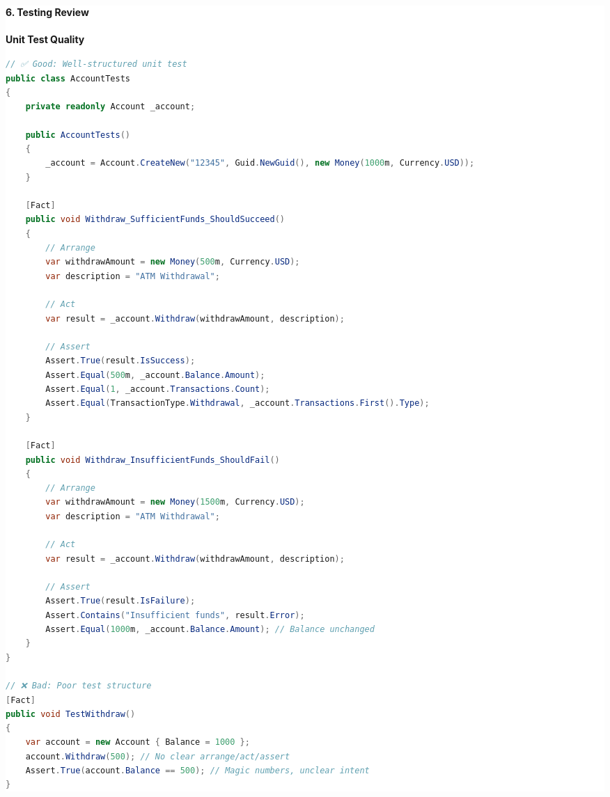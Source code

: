 #### 6. Testing Review

**Unit Test Quality**

```csharp
// ✅ Good: Well-structured unit test
public class AccountTests
{
    private readonly Account _account;

    public AccountTests()
    {
        _account = Account.CreateNew("12345", Guid.NewGuid(), new Money(1000m, Currency.USD));
    }

    [Fact]
    public void Withdraw_SufficientFunds_ShouldSucceed()
    {
        // Arrange
        var withdrawAmount = new Money(500m, Currency.USD);
        var description = "ATM Withdrawal";

        // Act
        var result = _account.Withdraw(withdrawAmount, description);

        // Assert
        Assert.True(result.IsSuccess);
        Assert.Equal(500m, _account.Balance.Amount);
        Assert.Equal(1, _account.Transactions.Count);
        Assert.Equal(TransactionType.Withdrawal, _account.Transactions.First().Type);
    }

    [Fact]
    public void Withdraw_InsufficientFunds_ShouldFail()
    {
        // Arrange
        var withdrawAmount = new Money(1500m, Currency.USD);
        var description = "ATM Withdrawal";

        // Act
        var result = _account.Withdraw(withdrawAmount, description);

        // Assert
        Assert.True(result.IsFailure);
        Assert.Contains("Insufficient funds", result.Error);
        Assert.Equal(1000m, _account.Balance.Amount); // Balance unchanged
    }
}

// ❌ Bad: Poor test structure
[Fact]
public void TestWithdraw()
{
    var account = new Account { Balance = 1000 };
    account.Withdraw(500); // No clear arrange/act/assert
    Assert.True(account.Balance == 500); // Magic numbers, unclear intent
}
```
